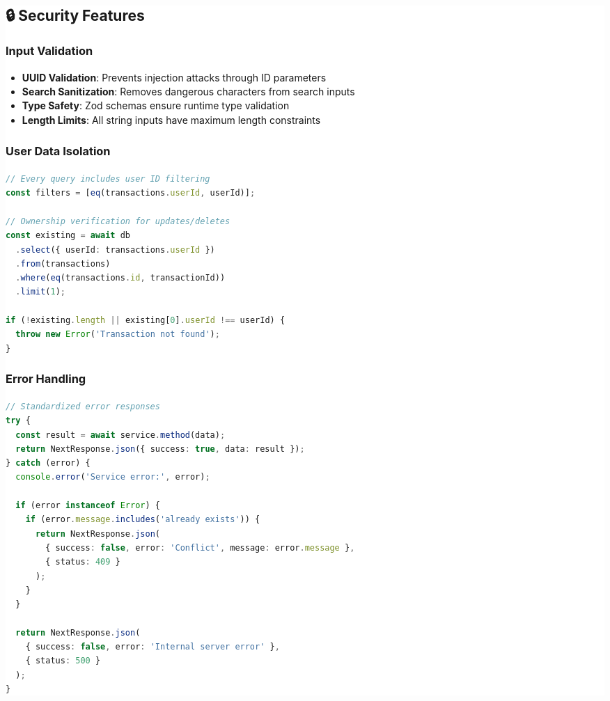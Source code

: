 ## 🔒 Security Features

### Input Validation
- **UUID Validation**: Prevents injection attacks through ID parameters
- **Search Sanitization**: Removes dangerous characters from search inputs
- **Type Safety**: Zod schemas ensure runtime type validation
- **Length Limits**: All string inputs have maximum length constraints

### User Data Isolation
```typescript
// Every query includes user ID filtering
const filters = [eq(transactions.userId, userId)];

// Ownership verification for updates/deletes
const existing = await db
  .select({ userId: transactions.userId })
  .from(transactions)
  .where(eq(transactions.id, transactionId))
  .limit(1);

if (!existing.length || existing[0].userId !== userId) {
  throw new Error('Transaction not found');
}
```

### Error Handling
```typescript
// Standardized error responses
try {
  const result = await service.method(data);
  return NextResponse.json({ success: true, data: result });
} catch (error) {
  console.error('Service error:', error);
  
  if (error instanceof Error) {
    if (error.message.includes('already exists')) {
      return NextResponse.json(
        { success: false, error: 'Conflict', message: error.message },
        { status: 409 }
      );
    }
  }
  
  return NextResponse.json(
    { success: false, error: 'Internal server error' },
    { status: 500 }
  );
}
```
